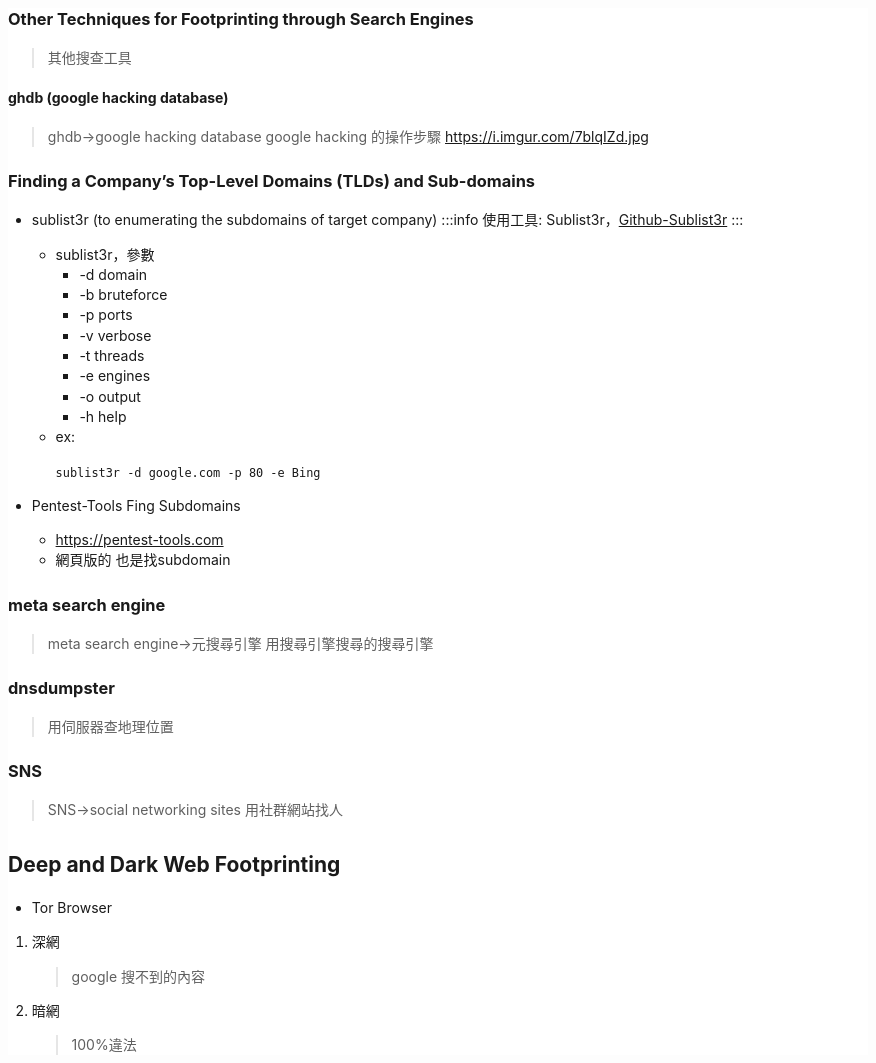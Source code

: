 
### Other Techniques for Footprinting through Search Engines
> 其他搜查工具 

#### ghdb (google hacking database)
> ghdb->google hacking database
> google hacking 的操作步驟
    https://i.imgur.com/7blqIZd.jpg

### Finding a Company’s Top-Level Domains (TLDs) and Sub-domains

- sublist3r (to enumerating the subdomains of target company)
    :::info
     使用工具: Sublist3r，[Github-Sublist3r](https://github.com/aboul3la/Sublist3r)
    :::

    - sublist3r，參數 
        - -d domain
        - -b bruteforce
        - -p ports
        - -v verbose
        - -t threads
        - -e engines
        - -o output
        - -h help
    - ex: 
        ```shell=
        sublist3r -d google.com -p 80 -e Bing
        ```

- Pentest-Tools Fing Subdomains
    - https://pentest-tools.com
    - 網頁版的 也是找subdomain

### meta search engine
> meta search engine->元搜尋引擎
> 用搜尋引擎搜尋的搜尋引擎

### dnsdumpster
> 用伺服器查地理位置

### SNS
> SNS->social networking sites
> 用社群網站找人

## Deep and Dark Web Footprinting
- Tor Browser
1. 深網
    > google 搜不到的內容
2. 暗網
    > 100%違法
